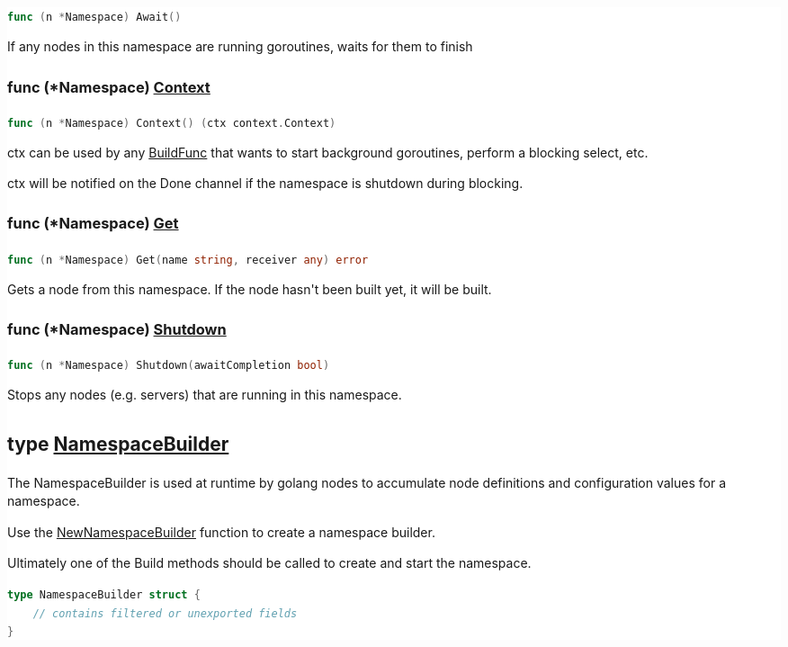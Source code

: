 ```go
func (n *Namespace) Await()
```

If any nodes in this namespace are running goroutines, waits for them to finish

<a name="Namespace.Context"></a>
### func \(\*Namespace\) [Context](<https://github.com/blueprint-uservices/blueprint/blob/main/runtime/plugins/golang/namespace.go#L402>)

```go
func (n *Namespace) Context() (ctx context.Context)
```

ctx can be used by any [BuildFunc](<#BuildFunc>) that wants to start background goroutines, perform a blocking select, etc.

ctx will be notified on the Done channel if the namespace is shutdown during blocking.

<a name="Namespace.Get"></a>
### func \(\*Namespace\) [Get](<https://github.com/blueprint-uservices/blueprint/blob/main/runtime/plugins/golang/namespace.go#L350>)

```go
func (n *Namespace) Get(name string, receiver any) error
```

Gets a node from this namespace. If the node hasn't been built yet, it will be built.

<a name="Namespace.Shutdown"></a>
### func \(\*Namespace\) [Shutdown](<https://github.com/blueprint-uservices/blueprint/blob/main/runtime/plugins/golang/namespace.go#L407>)

```go
func (n *Namespace) Shutdown(awaitCompletion bool)
```

Stops any nodes \(e.g. servers\) that are running in this namespace.

<a name="NamespaceBuilder"></a>
## type [NamespaceBuilder](<https://github.com/blueprint-uservices/blueprint/blob/main/runtime/plugins/golang/namespace.go#L51-L63>)

The NamespaceBuilder is used at runtime by golang nodes to accumulate node definitions and configuration values for a namespace.

Use the [NewNamespaceBuilder](<#NewNamespaceBuilder>) function to create a namespace builder.

Ultimately one of the Build methods should be called to create and start the namespace.

```go
type NamespaceBuilder struct {
    // contains filtered or unexported fields
}
```
